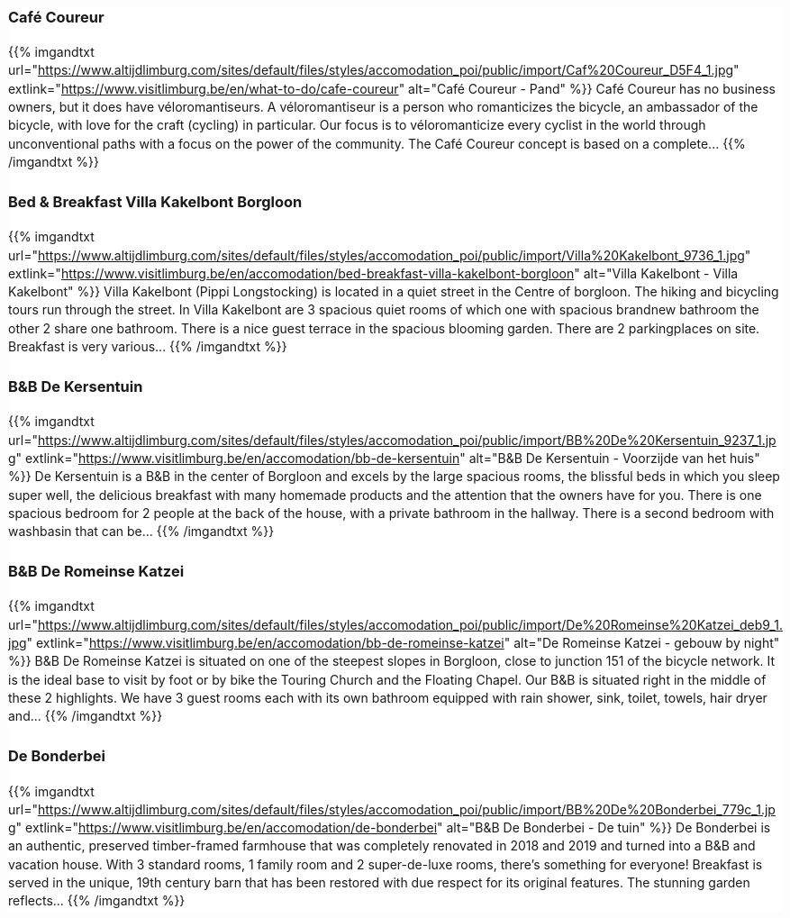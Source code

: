 ### Café Coureur

{{% imgandtxt url="https://www.altijdlimburg.com/sites/default/files/styles/accomodation_poi/public/import/Caf%20Coureur_D5F4_1.jpg" extlink="https://www.visitlimburg.be/en/what-to-do/cafe-coureur" alt="Café Coureur - Pand" %}}
Café Coureur has no business owners, but it does have véloromantiseurs. A véloromantiseur is a person who romanticizes the bicycle, an ambassador of the bicycle, with love for the craft (cycling) in particular. Our focus is to véloromanticize every cyclist in the world through unconventional paths with a focus on the power of the community. The Café Coureur concept is based on a complete...
{{% /imgandtxt %}}

### Bed & Breakfast Villa Kakelbont Borgloon

{{% imgandtxt url="https://www.altijdlimburg.com/sites/default/files/styles/accomodation_poi/public/import/Villa%20Kakelbont_9736_1.jpg" extlink="https://www.visitlimburg.be/en/accomodation/bed-breakfast-villa-kakelbont-borgloon" alt="Villa Kakelbont - Villa Kakelbont" %}}
Villa Kakelbont (Pippi Longstocking) is located in a quiet street in the Centre of borgloon. The hiking and bicycling tours run through the street. In Villa Kakelbont are 3 spacious quiet rooms of which one with spacious brandnew bathroom the other 2 share one bathroom. There is a nice guest terrace in the spacious blooming garden. There are 2 parkingplaces on site. Breakfast is very various...
{{% /imgandtxt %}}

### B&B De Kersentuin

{{% imgandtxt url="https://www.altijdlimburg.com/sites/default/files/styles/accomodation_poi/public/import/BB%20De%20Kersentuin_9237_1.jpg" extlink="https://www.visitlimburg.be/en/accomodation/bb-de-kersentuin" alt="B&B De Kersentuin - Voorzijde van het huis" %}}
De Kersentuin is a B&B in the center of Borgloon and excels by the large spacious rooms, the blissful beds in which you sleep super well, the delicious breakfast with many homemade products and the attention that the owners have for you. There is one spacious bedroom for 2 people at the back of the house, with a private bathroom in the hallway. There is a second bedroom with washbasin that can be...
{{% /imgandtxt %}}

### B&B De Romeinse Katzei

{{% imgandtxt url="https://www.altijdlimburg.com/sites/default/files/styles/accomodation_poi/public/import/De%20Romeinse%20Katzei_deb9_1.jpg" extlink="https://www.visitlimburg.be/en/accomodation/bb-de-romeinse-katzei" alt="De Romeinse Katzei - gebouw by night" %}}
B&B De Romeinse Katzei is situated on one of the steepest slopes in Borgloon, close to junction 151 of the bicycle network. It is the ideal base to visit by foot or by bike the Touring Church and the Floating Chapel. Our B&B is situated right in the middle of these 2 highlights. We have 3 guest rooms each with its own bathroom equipped with rain shower, sink, toilet, towels, hair dryer and...
{{% /imgandtxt %}}

### De Bonderbei

{{% imgandtxt url="https://www.altijdlimburg.com/sites/default/files/styles/accomodation_poi/public/import/BB%20De%20Bonderbei_779c_1.jpg" extlink="https://www.visitlimburg.be/en/accomodation/de-bonderbei" alt="B&B De Bonderbei - De tuin" %}}
De Bonderbei is an authentic, preserved timber-framed farmhouse that was completely renovated in 2018 and 2019 and turned into a B&B and vacation house. With 3 standard rooms, 1 family room and 2 super-de-luxe rooms, there’s something for everyone! Breakfast is served in the unique, 19th century barn that has been restored with due respect for its original features. The stunning garden reflects...
{{% /imgandtxt %}}
